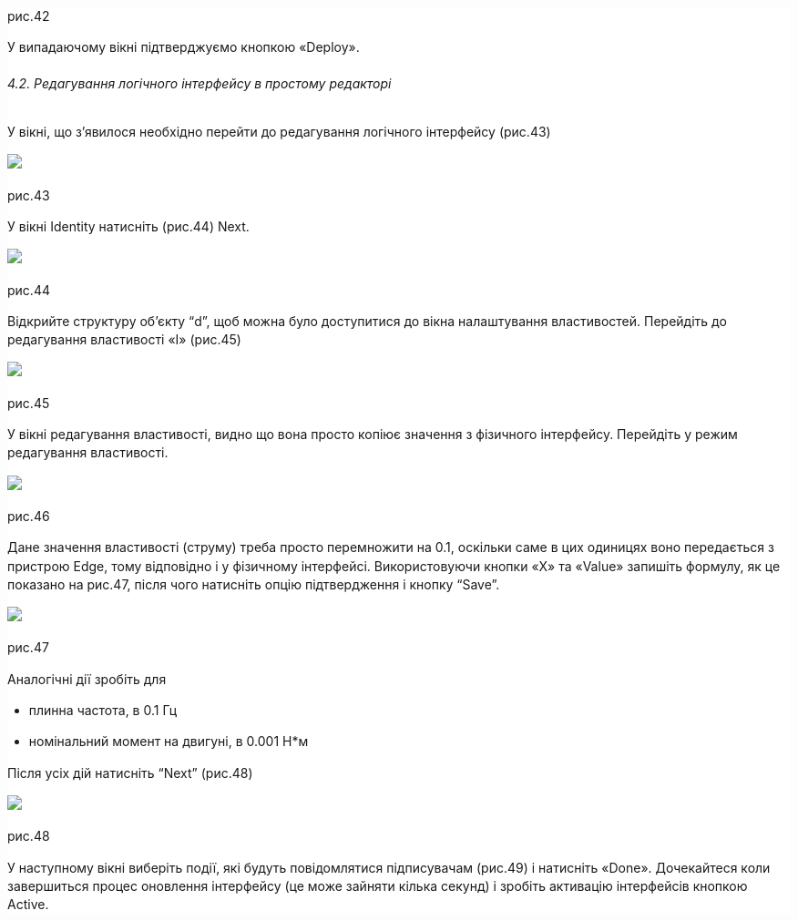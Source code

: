  рис.42

У випадаючому вікні підтверджуємо кнопкою «Deploy».

###### 4.2. Редагування логічного інтерфейсу в простому редакторі 

У вікні, що з’явилося необхідно перейти до редагування логічного інтерфейсу (рис.43)

![](4_1media/43.png) 

рис.43

У вікні Identity натисніть (рис.44) Next.

 ![](4_1media/44.png)

 рис.44

Відкрийте структуру об’єкту “d”, щоб можна було доступитися до вікна налаштування властивостей. Перейдіть до редагування властивості «I» (рис.45) 

![](4_1media/45.png) 

 рис.45

У вікні редагування властивості, видно що вона просто копіює значення з фізичного інтерфейсу. Перейдіть у режим редагування властивості.  

 ![](4_1media/46.png)

 рис.46

Дане значення властивості (струму) треба просто перемножити на 0.1, оскільки саме в цих одиницях воно передається з пристрою Edge, тому відповідно і у фізичному інтерфейсі. Використовуючи кнопки «X» та «Value» запишіть формулу, як це показано на рис.47, після чого натисніть опцію підтвердження і кнопку “Save”.

![](4_1media/47.png) 

 рис.47

Аналогічні дії зробіть для 

- плинна частота, в 0.1 Гц

- номінальний момент на двигуні, в 0.001 Н*м


Після усіх дій натисніть “Next” (рис.48)

![](4_1media/48.png) 

 рис.48 

У наступному вікні виберіть події, які будуть повідомлятися підписувачам (рис.49) і натисніть «Done». Дочекайтеся коли завершиться процес оновлення інтерфейсу (це може зайняти кілька секунд) і зробіть активацію інтерфейсів кнопкою Active. 
